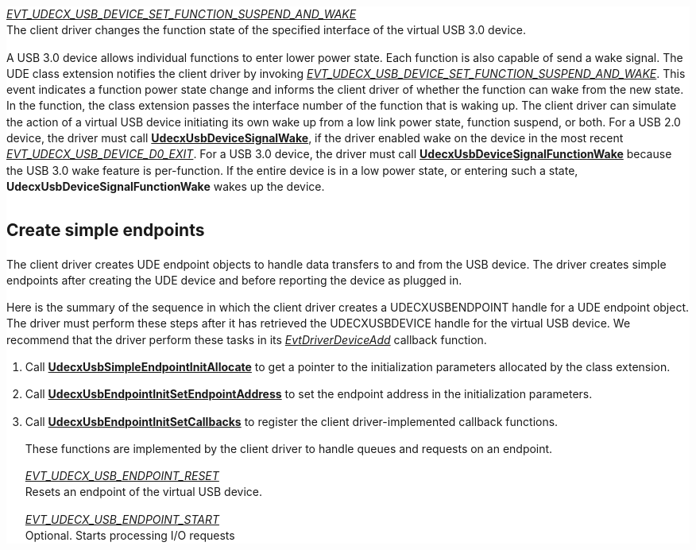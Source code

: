 [*EVT\_UDECX\_USB\_DEVICE\_SET\_FUNCTION\_SUSPEND\_AND\_WAKE*](https://docs.microsoft.com/windows-hardware/drivers/ddi/udecxusbdevice/nc-udecxusbdevice-evt_udecx_usb_device_set_function_suspend_and_wake)  
The client driver changes the function state of the specified interface of the virtual USB 3.0 device.

A USB 3.0 device allows individual functions to enter lower power state. Each function is also capable of send a wake signal. The UDE class extension notifies the client driver by invoking [*EVT\_UDECX\_USB\_DEVICE\_SET\_FUNCTION\_SUSPEND\_AND\_WAKE*](https://docs.microsoft.com/windows-hardware/drivers/ddi/udecxusbdevice/nc-udecxusbdevice-evt_udecx_usb_device_set_function_suspend_and_wake). This event indicates a function power state change and informs the client driver of whether the function can wake from the new state. In the function, the class extension passes the interface number of the function that is waking up.
The client driver can simulate the action of a virtual USB device initiating its own wake up from a low link power state, function suspend, or both. For a USB 2.0 device, the driver must call [**UdecxUsbDeviceSignalWake**](https://docs.microsoft.com/windows-hardware/drivers/ddi/udecxusbdevice/nf-udecxusbdevice-udecxusbdevicesignalwake), if the driver enabled wake on the device in the most recent [*EVT\_UDECX\_USB\_DEVICE\_D0\_EXIT*](https://docs.microsoft.com/windows-hardware/drivers/ddi/udecxusbdevice/nc-udecxusbdevice-evt_udecx_usb_device_d0_exit). For a USB 3.0 device, the driver must call [**UdecxUsbDeviceSignalFunctionWake**](https://docs.microsoft.com/windows-hardware/drivers/ddi/udecxusbdevice/nf-udecxusbdevice-udecxusbdevicesignalfunctionwake) because the USB 3.0 wake feature is per-function. If the entire device is in a low power state, or entering such a state, **UdecxUsbDeviceSignalFunctionWake** wakes up the device.

## Create simple endpoints


The client driver creates UDE endpoint objects to handle data transfers to and from the USB device. The driver creates simple endpoints after creating the UDE device and before reporting the device as plugged in.

Here is the summary of the sequence in which the client driver creates a UDECXUSBENDPOINT handle for a UDE endpoint object. The driver must perform these steps after it has retrieved the UDECXUSBDEVICE handle for the virtual USB device. We recommend that the driver perform these tasks in its [*EvtDriverDeviceAdd*](https://docs.microsoft.com/windows-hardware/drivers/ddi/wdfdriver/nc-wdfdriver-evt_wdf_driver_device_add) callback function.

1. Call [**UdecxUsbSimpleEndpointInitAllocate**](https://docs.microsoft.com/windows-hardware/drivers/ddi/udecxusbendpoint/nf-udecxusbendpoint-udecxusbsimpleendpointinitallocate) to get a pointer to the initialization parameters allocated by the class extension.
2. Call [**UdecxUsbEndpointInitSetEndpointAddress**](https://docs.microsoft.com/windows-hardware/drivers/ddi/udecxusbendpoint/nf-udecxusbendpoint-udecxusbendpointinitsetendpointaddress) to set the endpoint address in the initialization parameters.
3. Call [**UdecxUsbEndpointInitSetCallbacks**](https://docs.microsoft.com/windows-hardware/drivers/ddi/udecxusbendpoint/nf-udecxusbendpoint-udecxusbendpointinitsetcallbacks) to register the client driver-implemented callback functions.

    These functions are implemented by the client driver to handle queues and requests on an endpoint.

    [*EVT\_UDECX\_USB\_ENDPOINT\_RESET*](https://docs.microsoft.com/windows-hardware/drivers/ddi/udecxusbendpoint/nc-udecxusbendpoint-evt_udecx_usb_endpoint_reset)  
    Resets an endpoint of the virtual USB device.

    [*EVT\_UDECX\_USB\_ENDPOINT\_START*](https://docs.microsoft.com/windows-hardware/drivers/ddi/udecxusbendpoint/nc-udecxusbendpoint-evt_udecx_usb_endpoint_start)  
    Optional. Starts processing I/O requests
